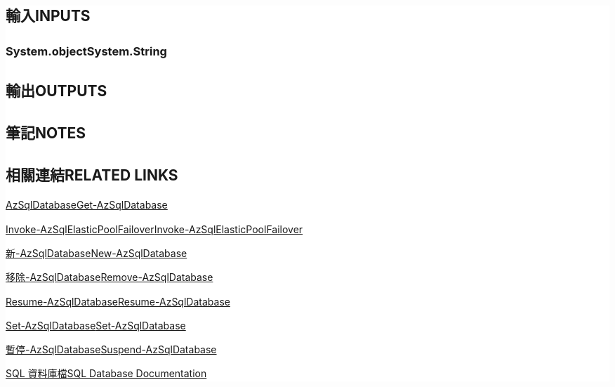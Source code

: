 ## <span data-ttu-id="fa1f0-139">輸入</span><span class="sxs-lookup"><span data-stu-id="fa1f0-139">INPUTS</span></span>

### <span data-ttu-id="fa1f0-140">System.object</span><span class="sxs-lookup"><span data-stu-id="fa1f0-140">System.String</span></span>

## <span data-ttu-id="fa1f0-141">輸出</span><span class="sxs-lookup"><span data-stu-id="fa1f0-141">OUTPUTS</span></span>

## <span data-ttu-id="fa1f0-142">筆記</span><span class="sxs-lookup"><span data-stu-id="fa1f0-142">NOTES</span></span>

## <span data-ttu-id="fa1f0-143">相關連結</span><span class="sxs-lookup"><span data-stu-id="fa1f0-143">RELATED LINKS</span></span>

[<span data-ttu-id="fa1f0-144">AzSqlDatabase</span><span class="sxs-lookup"><span data-stu-id="fa1f0-144">Get-AzSqlDatabase</span></span>](./Get-AzSqlDatabase.md)

[<span data-ttu-id="fa1f0-145">Invoke-AzSqlElasticPoolFailover</span><span class="sxs-lookup"><span data-stu-id="fa1f0-145">Invoke-AzSqlElasticPoolFailover</span></span>](./Invoke-AzSqlElasticPoolFailover.md)

[<span data-ttu-id="fa1f0-146">新-AzSqlDatabase</span><span class="sxs-lookup"><span data-stu-id="fa1f0-146">New-AzSqlDatabase</span></span>](./New-AzSqlDatabase.md)

[<span data-ttu-id="fa1f0-147">移除-AzSqlDatabase</span><span class="sxs-lookup"><span data-stu-id="fa1f0-147">Remove-AzSqlDatabase</span></span>](./Remove-AzSqlDatabase.md)

[<span data-ttu-id="fa1f0-148">Resume-AzSqlDatabase</span><span class="sxs-lookup"><span data-stu-id="fa1f0-148">Resume-AzSqlDatabase</span></span>](./Resume-AzSqlDatabase.md)

[<span data-ttu-id="fa1f0-149">Set-AzSqlDatabase</span><span class="sxs-lookup"><span data-stu-id="fa1f0-149">Set-AzSqlDatabase</span></span>](./Set-AzSqlDatabase.md)

[<span data-ttu-id="fa1f0-150">暫停-AzSqlDatabase</span><span class="sxs-lookup"><span data-stu-id="fa1f0-150">Suspend-AzSqlDatabase</span></span>](./Suspend-AzSqlDatabase.md)

[<span data-ttu-id="fa1f0-151">SQL 資料庫檔</span><span class="sxs-lookup"><span data-stu-id="fa1f0-151">SQL Database Documentation</span></span>](https://docs.microsoft.com/azure/sql-database/)
